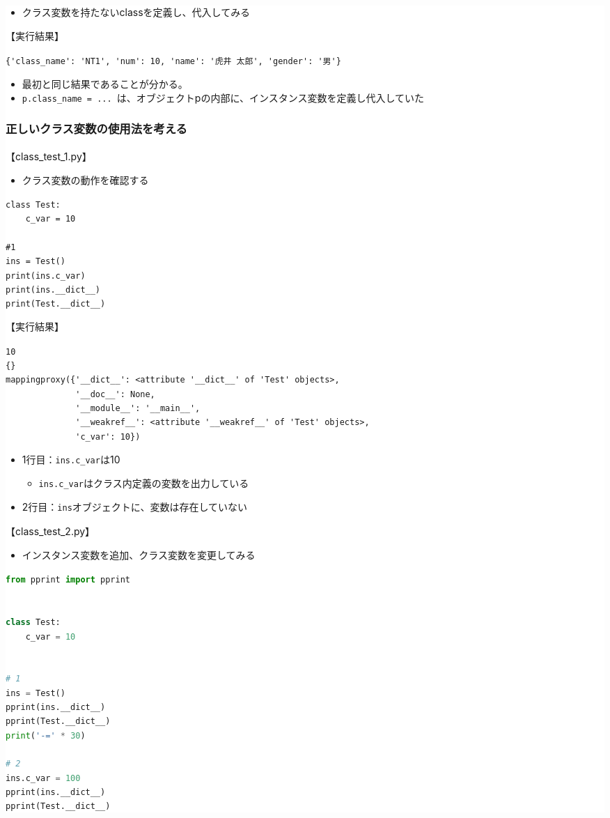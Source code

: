- クラス変数を持たないclassを定義し、代入してみる

【実行結果】

```
{'class_name': 'NT1', 'num': 10, 'name': '虎井 太郎', 'gender': '男'}
```

- 最初と同じ結果であることが分かる。
- `p.class_name = ... `は、オブジェクトpの内部に、インスタンス変数を定義し代入していた



### 正しいクラス変数の使用法を考える

【class_test_1.py】

- クラス変数の動作を確認する

```
class Test:
    c_var = 10

#1
ins = Test()
print(ins.c_var)
print(ins.__dict__)
print(Test.__dict__)
```

【実行結果】

```
10
{}
mappingproxy({'__dict__': <attribute '__dict__' of 'Test' objects>,
              '__doc__': None,
              '__module__': '__main__',
              '__weakref__': <attribute '__weakref__' of 'Test' objects>,
              'c_var': 10})
```

- 1行目：`ins.c_var`は10
  - `ins.c_var`はクラス内定義の変数を出力している

- 2行目：`ins`オブジェクトに、変数は存在していない



【class_test_2.py】

- インスタンス変数を追加、クラス変数を変更してみる

```python
from pprint import pprint


class Test:
    c_var = 10


# 1
ins = Test()
pprint(ins.__dict__)
pprint(Test.__dict__)
print('-=' * 30)

# 2
ins.c_var = 100
pprint(ins.__dict__)
pprint(Test.__dict__)

```